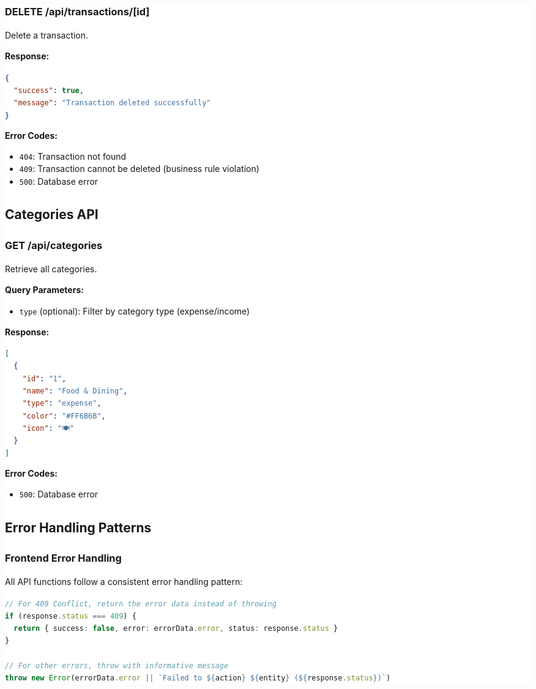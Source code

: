### DELETE /api/transactions/[id]
Delete a transaction.

**Response:**
```json
{
  "success": true,
  "message": "Transaction deleted successfully"
}
```

**Error Codes:**
- `404`: Transaction not found
- `409`: Transaction cannot be deleted (business rule violation)
- `500`: Database error

## Categories API

### GET /api/categories
Retrieve all categories.

**Query Parameters:**
- `type` (optional): Filter by category type (expense/income)

**Response:**
```json
[
  {
    "id": "1",
    "name": "Food & Dining",
    "type": "expense",
    "color": "#FF6B6B",
    "icon": "🍽️"
  }
]
```

**Error Codes:**
- `500`: Database error

## Error Handling Patterns

### Frontend Error Handling
All API functions follow a consistent error handling pattern:

```typescript
// For 409 Conflict, return the error data instead of throwing
if (response.status === 409) {
  return { success: false, error: errorData.error, status: response.status }
}

// For other errors, throw with informative message
throw new Error(errorData.error || `Failed to ${action} ${entity} (${response.status})`)
```
